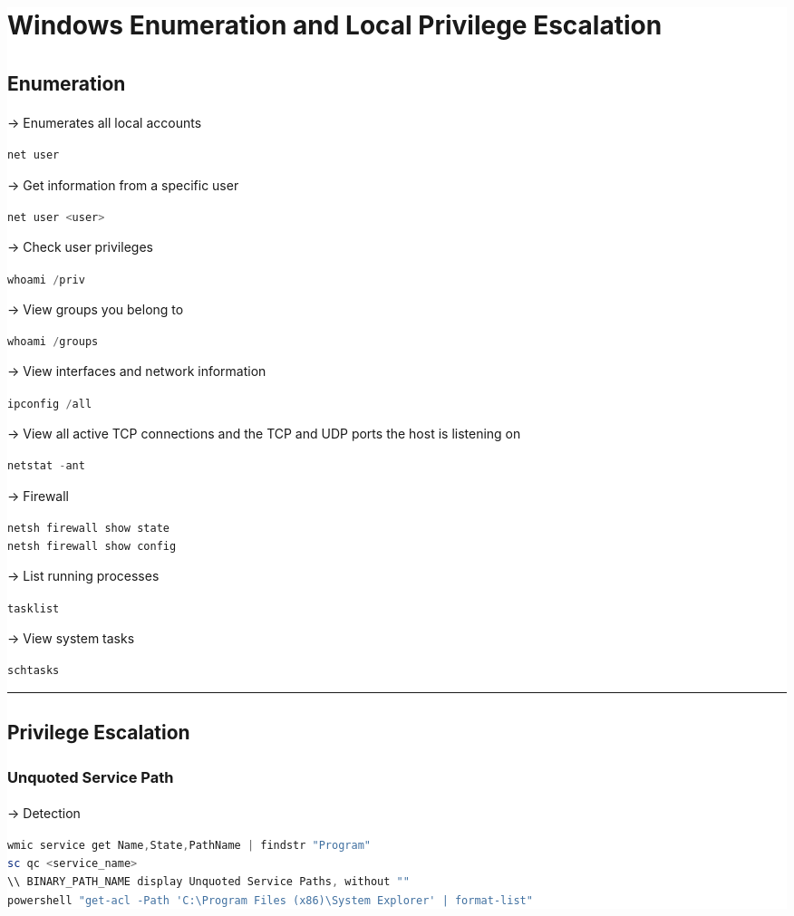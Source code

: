 # Windows Enumeration and Local Privilege Escalation 
## Enumeration
-> Enumerates all local accounts
```powershell
net user
```

-> Get information from a specific user
```powershell
net user <user>
```

-> Check user privileges
```powershell
whoami /priv
```

-> View groups you belong to
```powershell
whoami /groups
```

-> View interfaces and network information  
```powershell
ipconfig /all
```

-> View all active TCP connections and the TCP and UDP ports the host is listening on
```powershell
netstat -ant
```

-> Firewall
```powershell
netsh firewall show state
netsh firewall show config
```

-> List running processes
```powershell
tasklist
```

-> View system tasks
```powershell
schtasks
```

---
## Privilege Escalation

### Unquoted Service Path
-> Detection 
```powershell
wmic service get Name,State,PathName | findstr "Program"  
sc qc <service_name>  
\\ BINARY_PATH_NAME display Unquoted Service Paths, without ""
powershell "get-acl -Path 'C:\Program Files (x86)\System Explorer' | format-list"
```
